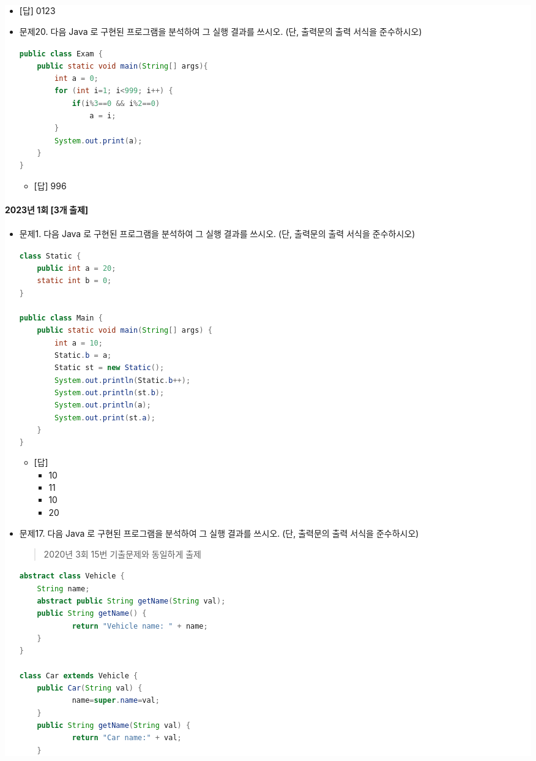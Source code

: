   - [답] 0123

- 문제20. 다음 Java 로 구현된 프로그램을 분석하여 그 실행 결과를 쓰시오. (단, 출력문의 출력 서식을 준수하시오)

  ```java
  public class Exam {
      public static void main(String[] args){
          int a = 0;
          for (int i=1; i<999; i++) {
              if(i%3==0 && i%2==0)
                  a = i;
          }
          System.out.print(a);
      }
  }
  ```

  - [답] 996



#### 2023년 1회 [3개 출제]

- 문제1. 다음 Java 로 구현된 프로그램을 분석하여 그 실행 결과를 쓰시오. (단, 출력문의 출력 서식을 준수하시오)

  ```java
  class Static {
      public int a = 20;
      static int b = 0;
  }
   
  public class Main {
      public static void main(String[] args) {
          int a = 10;
          Static.b = a;
          Static st = new Static();
          System.out.println(Static.b++);
          System.out.println(st.b);
          System.out.println(a);
          System.out.print(st.a);
      }
  }
  ```

  - [답]
    - 10
    - 11
    - 10
    - 20

- 문제17. 다음 Java 로 구현된 프로그램을 분석하여 그 실행 결과를 쓰시오. (단, 출력문의 출력 서식을 준수하시오)

  > 2020년 3회 15번 기출문제와 동일하게 출제
  
  ```java
  abstract class Vehicle {
      String name;
      abstract public String getName(String val);
      public String getName() {
              return "Vehicle name: " + name;
      }
  }
   
  class Car extends Vehicle {
      public Car(String val) {
              name=super.name=val;
      }
      public String getName(String val) {
              return "Car name:" + val;
      }
  ```
